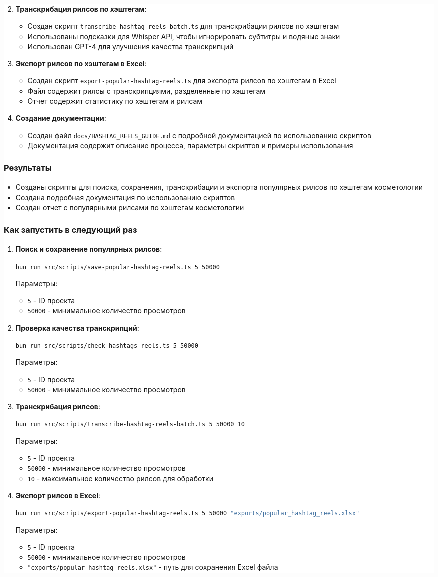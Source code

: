 2. **Транскрибация рилсов по хэштегам**:

   - Создан скрипт `transcribe-hashtag-reels-batch.ts` для транскрибации рилсов по хэштегам
   - Использованы подсказки для Whisper API, чтобы игнорировать субтитры и водяные знаки
   - Использован GPT-4 для улучшения качества транскрипций

3. **Экспорт рилсов по хэштегам в Excel**:

   - Создан скрипт `export-popular-hashtag-reels.ts` для экспорта рилсов по хэштегам в Excel
   - Файл содержит рилсы с транскрипциями, разделенные по хэштегам
   - Отчет содержит статистику по хэштегам и рилсам

4. **Создание документации**:
   - Создан файл `docs/HASHTAG_REELS_GUIDE.md` с подробной документацией по использованию скриптов
   - Документация содержит описание процесса, параметры скриптов и примеры использования

### Результаты

- Созданы скрипты для поиска, сохранения, транскрибации и экспорта популярных рилсов по хэштегам косметологии
- Создана подробная документация по использованию скриптов
- Создан отчет с популярными рилсами по хэштегам косметологии

### Как запустить в следующий раз

1. **Поиск и сохранение популярных рилсов**:

   ```bash
   bun run src/scripts/save-popular-hashtag-reels.ts 5 50000
   ```

   Параметры:

   - `5` - ID проекта
   - `50000` - минимальное количество просмотров

2. **Проверка качества транскрипций**:

   ```bash
   bun run src/scripts/check-hashtags-reels.ts 5 50000
   ```

   Параметры:

   - `5` - ID проекта
   - `50000` - минимальное количество просмотров

3. **Транскрибация рилсов**:

   ```bash
   bun run src/scripts/transcribe-hashtag-reels-batch.ts 5 50000 10
   ```

   Параметры:

   - `5` - ID проекта
   - `50000` - минимальное количество просмотров
   - `10` - максимальное количество рилсов для обработки

4. **Экспорт рилсов в Excel**:
   ```bash
   bun run src/scripts/export-popular-hashtag-reels.ts 5 50000 "exports/popular_hashtag_reels.xlsx"
   ```
   Параметры:
   - `5` - ID проекта
   - `50000` - минимальное количество просмотров
   - `"exports/popular_hashtag_reels.xlsx"` - путь для сохранения Excel файла
